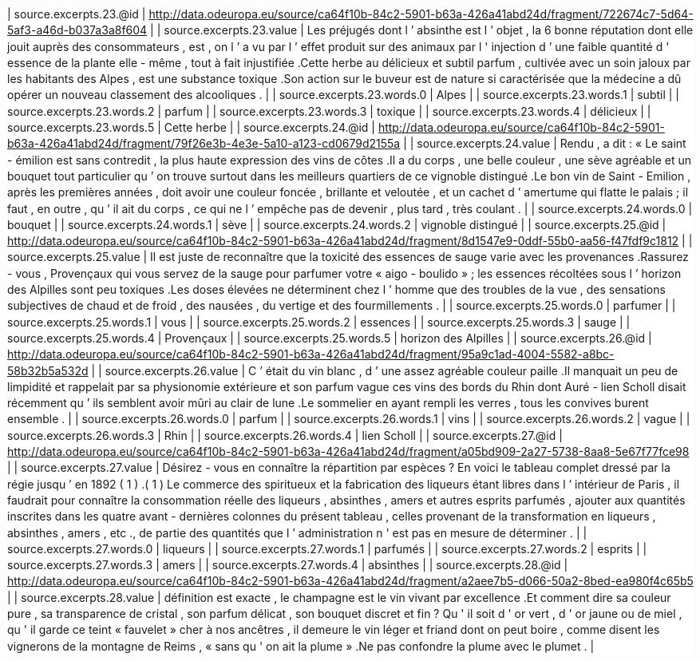 | source.excerpts.23.@id | http://data.odeuropa.eu/source/ca64f10b-84c2-5901-b63a-426a41abd24d/fragment/722674c7-5d64-5af3-a46d-b037a3a8f604 |
| source.excerpts.23.value | Les préjugés dont l ’ absinthe est l ’ objet , la 6 bonne réputation dont elle jouit auprès des consommateurs , est , on l ’ a vu par l ’ effet produit sur des animaux par l ' injection d ’ une faible quantité d ' essence de la plante elle - même , tout à fait injustifiée .Cette herbe au délicieux et subtil parfum , cultivée avec un soin jaloux par les habitants des Alpes , est une substance toxique .Son action sur le buveur est de nature si caractérisée que la médecine a dû opérer un nouveau classement des alcooliques . |
| source.excerpts.23.words.0 | Alpes |
| source.excerpts.23.words.1 | subtil |
| source.excerpts.23.words.2 | parfum |
| source.excerpts.23.words.3 | toxique |
| source.excerpts.23.words.4 | délicieux |
| source.excerpts.23.words.5 | Cette herbe |
| source.excerpts.24.@id | http://data.odeuropa.eu/source/ca64f10b-84c2-5901-b63a-426a41abd24d/fragment/79f26e3b-4e3e-5a10-a123-cd0679d2155a |
| source.excerpts.24.value | Rendu , a dit : « Le saint - émilion est sans contredit , la plus haute expression des vins de côtes .Il a du corps , une belle couleur , une sève agréable et un bouquet tout particulier qu ’ on trouve surtout dans les meilleurs quartiers de ce vignoble distingué .Le bon vin de Saint - Emilion , après les premières années , doit avoir une couleur foncée , brillante et veloutée , et un cachet d ’ amertume qui flatte le palais ; il faut , en outre , qu ’ il ait du corps , ce qui ne l ’ empêche pas de devenir , plus tard , très coulant . |
| source.excerpts.24.words.0 | bouquet |
| source.excerpts.24.words.1 | sève |
| source.excerpts.24.words.2 | vignoble distingué |
| source.excerpts.25.@id | http://data.odeuropa.eu/source/ca64f10b-84c2-5901-b63a-426a41abd24d/fragment/8d1547e9-0ddf-55b0-aa56-f47fdf9c1812 |
| source.excerpts.25.value | Il est juste de reconnaître que la toxicité des essences de sauge varie avec les provenances .Rassurez - vous , Provençaux qui vous servez de la sauge pour parfumer votre « aigo - boulido » ; les essences récoltées sous l ’ horizon des Alpilles sont peu toxiques .Les doses élevées ne déterminent chez l ’ homme que des troubles de la vue , des sensations subjectives de chaud et de froid , des nausées , du vertige et des fourmillements . |
| source.excerpts.25.words.0 | parfumer |
| source.excerpts.25.words.1 | vous |
| source.excerpts.25.words.2 | essences |
| source.excerpts.25.words.3 | sauge |
| source.excerpts.25.words.4 | Provençaux |
| source.excerpts.25.words.5 | horizon des Alpilles |
| source.excerpts.26.@id | http://data.odeuropa.eu/source/ca64f10b-84c2-5901-b63a-426a41abd24d/fragment/95a9c1ad-4004-5582-a8bc-58b32b5a532d |
| source.excerpts.26.value | C ’ était du vin blanc , d ’ une assez agréable couleur paille .Il manquait un peu de limpidité et rappelait par sa physionomie extérieure et son parfum vague ces vins des bords du Rhin dont Auré - lien Scholl disait récemment qu ’ ils semblent avoir mûri au clair de lune .Le sommelier en ayant rempli les verres , tous les convives burent ensemble . |
| source.excerpts.26.words.0 | parfum |
| source.excerpts.26.words.1 | vins |
| source.excerpts.26.words.2 | vague |
| source.excerpts.26.words.3 | Rhin |
| source.excerpts.26.words.4 | lien Scholl |
| source.excerpts.27.@id | http://data.odeuropa.eu/source/ca64f10b-84c2-5901-b63a-426a41abd24d/fragment/a05bd909-2a27-5738-8aa8-5e67f77fce98 |
| source.excerpts.27.value | Désirez - vous en connaître la répartition par espèces ? En voici le tableau complet dressé par la régie jusqu ’ en 1892 ( 1 ) .( 1 ) Le commerce des spiritueux et la fabrication des liqueurs étant libres dans l ’ intérieur de Paris , il faudrait pour connaître la consommation réelle des liqueurs , absinthes , amers et autres esprits parfumés , ajouter aux quantités inscrites dans les quatre avant - dernières colonnes du présent tableau , celles provenant de la transformation en liqueurs , absinthes , amers , etc ., de partie des quantités que l ’ administration n ' est pas en mesure de déterminer . |
| source.excerpts.27.words.0 | liqueurs |
| source.excerpts.27.words.1 | parfumés |
| source.excerpts.27.words.2 | esprits |
| source.excerpts.27.words.3 | amers |
| source.excerpts.27.words.4 | absinthes |
| source.excerpts.28.@id | http://data.odeuropa.eu/source/ca64f10b-84c2-5901-b63a-426a41abd24d/fragment/a2aee7b5-d066-50a2-8bed-ea980f4c65b5 |
| source.excerpts.28.value | définition est exacte , le champagne est le vin vivant par excellence .Et comment dire sa couleur pure , sa transparence de cristal , son parfum délicat , son bouquet discret et fin ? Qu ' il soit d ' or vert , d ' or jaune ou de miel , qu ' il garde ce teint « fauvelet » cher à nos ancêtres , il demeure le vin léger et friand dont on peut boire , comme disent les vignerons de la montagne de Reims , « sans qu ' on ait la plume » .Ne pas confondre la plume avec le plumet . |